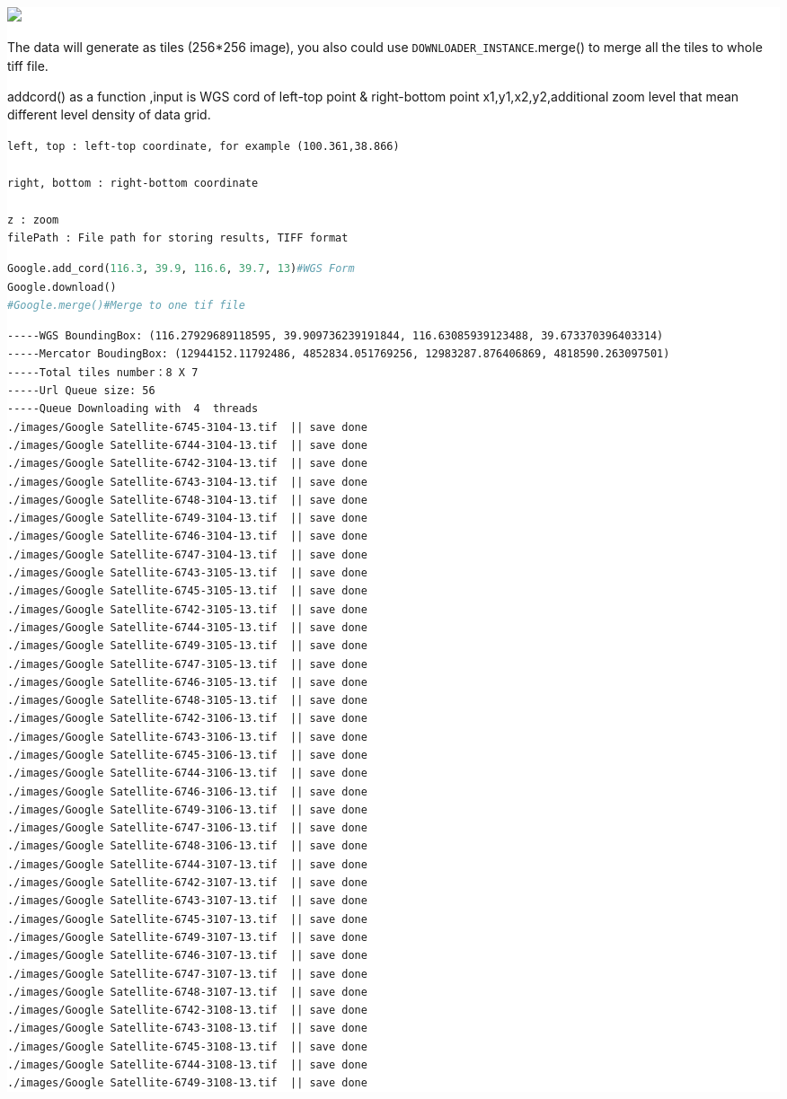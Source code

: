 
![](https://i.stack.imgur.com/sVyYF.jpg)

The data will generate as tiles (256*256 image), you also could use `DOWNLOADER_INSTANCE`.merge() to merge all the tiles to whole tiff file.

addcord() as a function ,input is WGS cord of left-top point & right-bottom point x1,y1,x2,y2,additional zoom level that mean different level density of data grid.

    left, top : left-top coordinate, for example (100.361,38.866)

    right, bottom : right-bottom coordinate

    z : zoom
    filePath : File path for storing results, TIFF format



```python
Google.add_cord(116.3, 39.9, 116.6, 39.7, 13)#WGS Form
Google.download()
#Google.merge()#Merge to one tif file 
```

    -----WGS BoundingBox: (116.27929689118595, 39.909736239191844, 116.63085939123488, 39.673370396403314)
    -----Mercator BoudingBox: (12944152.11792486, 4852834.051769256, 12983287.876406869, 4818590.263097501)
    -----Total tiles number：8 X 7
    -----Url Queue size: 56
    -----Queue Downloading with  4  threads
    ./images/Google Satellite-6745-3104-13.tif  || save done 
    ./images/Google Satellite-6744-3104-13.tif  || save done 
    ./images/Google Satellite-6742-3104-13.tif  || save done 
    ./images/Google Satellite-6743-3104-13.tif  || save done 
    ./images/Google Satellite-6748-3104-13.tif  || save done 
    ./images/Google Satellite-6749-3104-13.tif  || save done 
    ./images/Google Satellite-6746-3104-13.tif  || save done 
    ./images/Google Satellite-6747-3104-13.tif  || save done 
    ./images/Google Satellite-6743-3105-13.tif  || save done 
    ./images/Google Satellite-6745-3105-13.tif  || save done 
    ./images/Google Satellite-6742-3105-13.tif  || save done 
    ./images/Google Satellite-6744-3105-13.tif  || save done 
    ./images/Google Satellite-6749-3105-13.tif  || save done 
    ./images/Google Satellite-6747-3105-13.tif  || save done 
    ./images/Google Satellite-6746-3105-13.tif  || save done 
    ./images/Google Satellite-6748-3105-13.tif  || save done 
    ./images/Google Satellite-6742-3106-13.tif  || save done 
    ./images/Google Satellite-6743-3106-13.tif  || save done 
    ./images/Google Satellite-6745-3106-13.tif  || save done 
    ./images/Google Satellite-6744-3106-13.tif  || save done 
    ./images/Google Satellite-6746-3106-13.tif  || save done 
    ./images/Google Satellite-6749-3106-13.tif  || save done 
    ./images/Google Satellite-6747-3106-13.tif  || save done 
    ./images/Google Satellite-6748-3106-13.tif  || save done 
    ./images/Google Satellite-6744-3107-13.tif  || save done 
    ./images/Google Satellite-6742-3107-13.tif  || save done 
    ./images/Google Satellite-6743-3107-13.tif  || save done 
    ./images/Google Satellite-6745-3107-13.tif  || save done 
    ./images/Google Satellite-6749-3107-13.tif  || save done 
    ./images/Google Satellite-6746-3107-13.tif  || save done 
    ./images/Google Satellite-6747-3107-13.tif  || save done 
    ./images/Google Satellite-6748-3107-13.tif  || save done 
    ./images/Google Satellite-6742-3108-13.tif  || save done 
    ./images/Google Satellite-6743-3108-13.tif  || save done 
    ./images/Google Satellite-6745-3108-13.tif  || save done 
    ./images/Google Satellite-6744-3108-13.tif  || save done 
    ./images/Google Satellite-6749-3108-13.tif  || save done 
